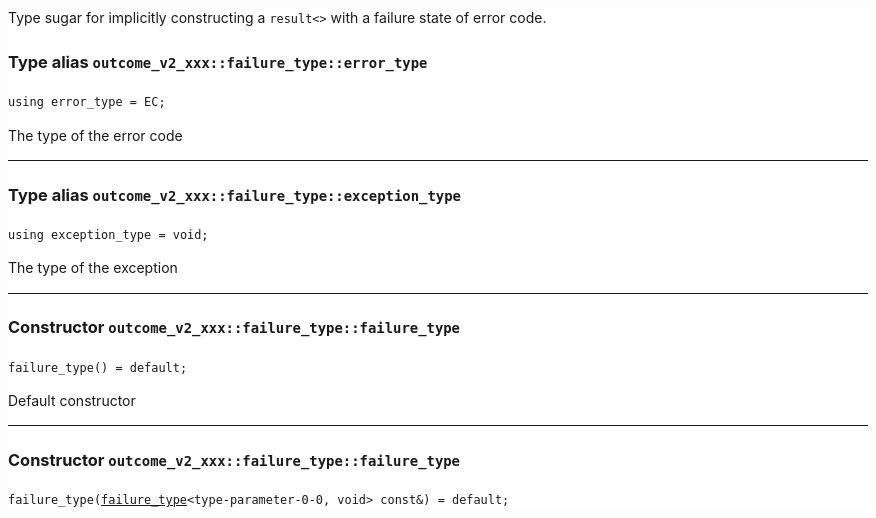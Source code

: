 Type sugar for implicitly constructing a `result<>` with a failure state of error code.

### Type alias `outcome_v2_xxx::failure_type::error_type`

<span id="standardese-outcome_v2_xxx__failure_type-EC-__error_type"></span>

<pre><code class="standardese-language-cpp"><span class="kwd">using</span> <span class="typ dec var fun">error_type</span> <span class="pun">=</span> <span class="typ dec var fun">EC</span><span class="pun">;</span>
</code></pre>

The type of the error code

-----

### Type alias `outcome_v2_xxx::failure_type::exception_type`

<span id="standardese-outcome_v2_xxx__failure_type-EC-__exception_type"></span>

<pre><code class="standardese-language-cpp"><span class="kwd">using</span> <span class="typ dec var fun">exception_type</span> <span class="pun">=</span> <span class="kwd">void</span><span class="pun">;</span>
</code></pre>

The type of the exception

-----

### Constructor `outcome_v2_xxx::failure_type::failure_type`

<span id="standardese-outcome_v2_xxx__failure_type-EC-__failure_type--"></span>

<pre><code class="standardese-language-cpp"><span class="typ dec var fun">failure_type</span><span class="pun">(</span><span class="pun">)</span> <span class="pun">=</span> <span class="kwd">default</span><span class="pun">;</span>
</code></pre>

Default constructor

-----

### Constructor `outcome_v2_xxx::failure_type::failure_type`

<span id="standardese-outcome_v2_xxx__failure_type-EC-__failure_type-failure_type-type-parameter-0-0-void-const--"></span>

<pre><code class="standardese-language-cpp"><span class="typ dec var fun">failure_type</span><span class="pun">(</span><a href="#standardese-outcome_v2_xxx__failure_type-EC-E-"><span class="typ dec var fun">failure_type</span></a><span class="pun">&lt;</span>type-parameter-0-0, void<span class="pun">&gt;</span> <span class="kwd">const</span><span class="pun">&amp;</span><span class="pun">)</span> <span class="pun">=</span> <span class="kwd">default</span><span class="pun">;</span>
</code></pre>
